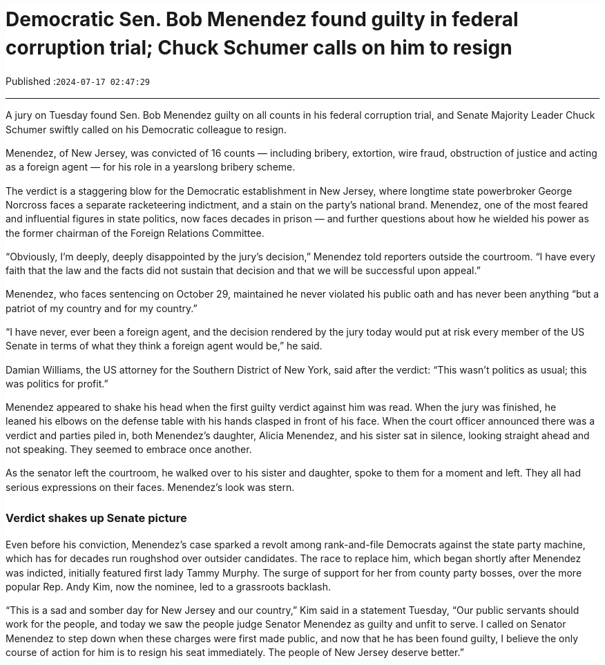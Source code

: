 # Democratic Sen. Bob Menendez found guilty in federal corruption trial; Chuck Schumer calls on him to resign

Published :`2024-07-17 02:47:29`

---

A jury on Tuesday found Sen. Bob Menendez guilty on all counts in his federal corruption trial, and Senate Majority Leader Chuck Schumer swiftly called on his Democratic colleague to resign.

Menendez, of New Jersey, was convicted of 16 counts — including bribery, extortion, wire fraud, obstruction of justice and acting as a foreign agent — for his role in a yearslong bribery scheme.

The verdict is a staggering blow for the Democratic establishment in New Jersey, where longtime state powerbroker George Norcross faces a separate racketeering indictment, and a stain on the party’s national brand. Menendez, one of the most feared and influential figures in state politics, now faces decades in prison — and further questions about how he wielded his power as the former chairman of the Foreign Relations Committee.

“Obviously, I’m deeply, deeply disappointed by the jury’s decision,” Menendez told reporters outside the courtroom. “I have every faith that the law and the facts did not sustain that decision and that we will be successful upon appeal.”

Menendez, who faces sentencing on October 29, maintained he never violated his public oath and has never been anything “but a patriot of my country and for my country.”

“I have never, ever been a foreign agent, and the decision rendered by the jury today would put at risk every member of the US Senate in terms of what they think a foreign agent would be,” he said.

Damian Williams, the US attorney for the Southern District of New York, said after the verdict: “This wasn’t politics as usual; this was politics for profit.”

Menendez appeared to shake his head when the first guilty verdict against him was read. When the jury was finished, he leaned his elbows on the defense table with his hands clasped in front of his face. When the court officer announced there was a verdict and parties piled in, both Menendez’s daughter, Alicia Menendez, and his sister sat in silence, looking straight ahead and not speaking. They seemed to embrace once another.

As the senator left the courtroom, he walked over to his sister and daughter, spoke to them for a moment and left. They all had serious expressions on their faces. Menendez’s look was stern.

### Verdict shakes up Senate picture

Even before his conviction, Menendez’s case sparked a revolt among rank-and-file Democrats against the state party machine, which has for decades run roughshod over outsider candidates. The race to replace him, which began shortly after Menendez was indicted, initially featured first lady Tammy Murphy. The surge of support for her from county party bosses, over the more popular Rep. Andy Kim, now the nominee, led to a grassroots backlash.

“This is a sad and somber day for New Jersey and our country,” Kim said in a statement Tuesday, “Our public servants should work for the people, and today we saw the people judge Senator Menendez as guilty and unfit to serve. I called on Senator Menendez to step down when these charges were first made public, and now that he has been found guilty, I believe the only course of action for him is to resign his seat immediately. The people of New Jersey deserve better.”
